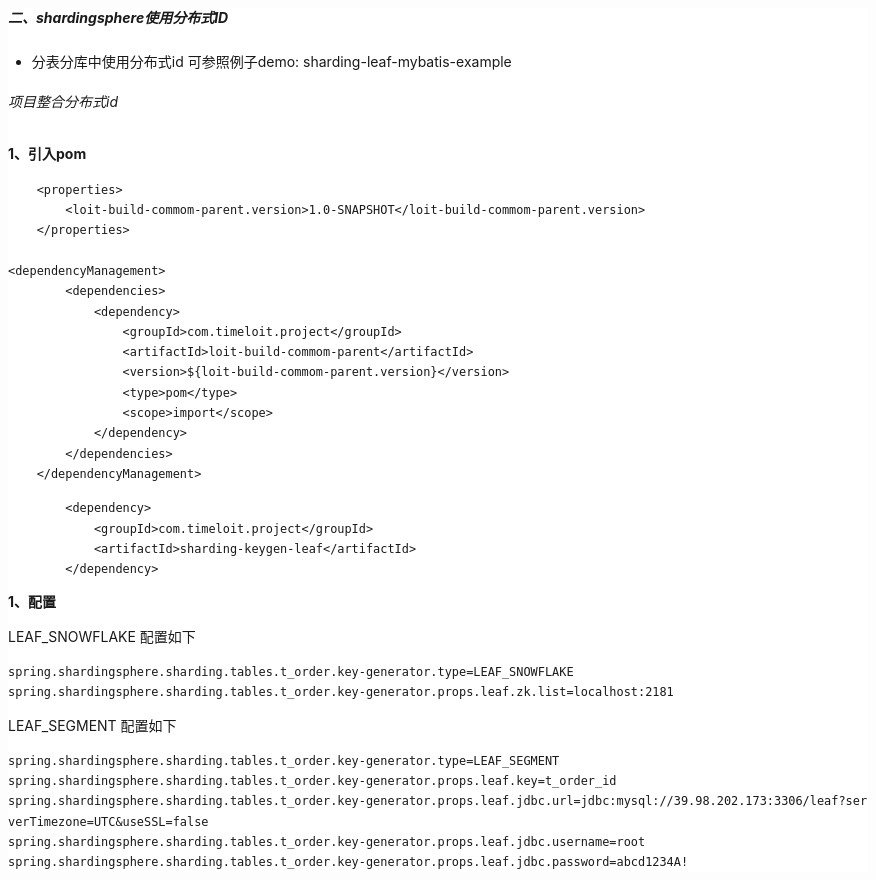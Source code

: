 



##### 二、shardingsphere使用分布式ID

* 分表分库中使用分布式id 可参照例子demo: sharding-leaf-mybatis-example


###### 项目整合分布式id

**1、引入pom**

```
    <properties>
        <loit-build-commom-parent.version>1.0-SNAPSHOT</loit-build-commom-parent.version>
    </properties>

<dependencyManagement>
        <dependencies>
            <dependency>
                <groupId>com.timeloit.project</groupId>
                <artifactId>loit-build-commom-parent</artifactId>
                <version>${loit-build-commom-parent.version}</version>
                <type>pom</type>
                <scope>import</scope>
            </dependency>
        </dependencies>
    </dependencyManagement>
```



```
        <dependency>
            <groupId>com.timeloit.project</groupId>
            <artifactId>sharding-keygen-leaf</artifactId>
        </dependency>
```



**1、配置**

LEAF_SNOWFLAKE 配置如下

```
spring.shardingsphere.sharding.tables.t_order.key-generator.type=LEAF_SNOWFLAKE
spring.shardingsphere.sharding.tables.t_order.key-generator.props.leaf.zk.list=localhost:2181
```


LEAF_SEGMENT 配置如下

```
spring.shardingsphere.sharding.tables.t_order.key-generator.type=LEAF_SEGMENT
spring.shardingsphere.sharding.tables.t_order.key-generator.props.leaf.key=t_order_id
spring.shardingsphere.sharding.tables.t_order.key-generator.props.leaf.jdbc.url=jdbc:mysql://39.98.202.173:3306/leaf?serverTimezone=UTC&useSSL=false
spring.shardingsphere.sharding.tables.t_order.key-generator.props.leaf.jdbc.username=root
spring.shardingsphere.sharding.tables.t_order.key-generator.props.leaf.jdbc.password=abcd1234A!
```

